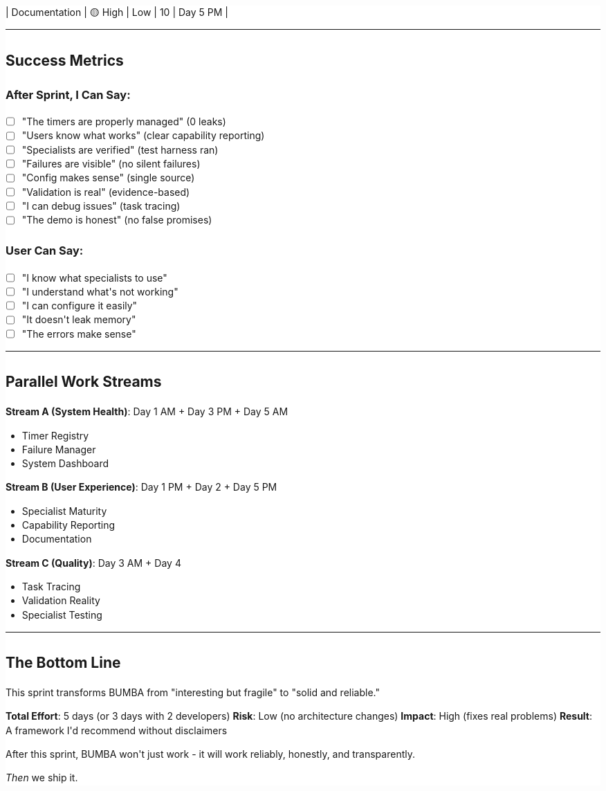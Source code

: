 | Documentation | 🟡 High | Low | 10 | Day 5 PM |

---

## Success Metrics

### After Sprint, I Can Say:
- [ ] "The timers are properly managed" (0 leaks)
- [ ] "Users know what works" (clear capability reporting)
- [ ] "Specialists are verified" (test harness ran)
- [ ] "Failures are visible" (no silent failures)
- [ ] "Config makes sense" (single source)
- [ ] "Validation is real" (evidence-based)
- [ ] "I can debug issues" (task tracing)
- [ ] "The demo is honest" (no false promises)

### User Can Say:
- [ ] "I know what specialists to use"
- [ ] "I understand what's not working"
- [ ] "I can configure it easily"
- [ ] "It doesn't leak memory"
- [ ] "The errors make sense"

---

## Parallel Work Streams

**Stream A (System Health)**: Day 1 AM + Day 3 PM + Day 5 AM
- Timer Registry
- Failure Manager  
- System Dashboard

**Stream B (User Experience)**: Day 1 PM + Day 2 + Day 5 PM
- Specialist Maturity
- Capability Reporting
- Documentation

**Stream C (Quality)**: Day 3 AM + Day 4
- Task Tracing
- Validation Reality
- Specialist Testing

---

## The Bottom Line

This sprint transforms BUMBA from "interesting but fragile" to "solid and reliable."

**Total Effort**: 5 days (or 3 days with 2 developers)
**Risk**: Low (no architecture changes)
**Impact**: High (fixes real problems)
**Result**: A framework I'd recommend without disclaimers

After this sprint, BUMBA won't just work - it will work reliably, honestly, and transparently.

*Then* we ship it.